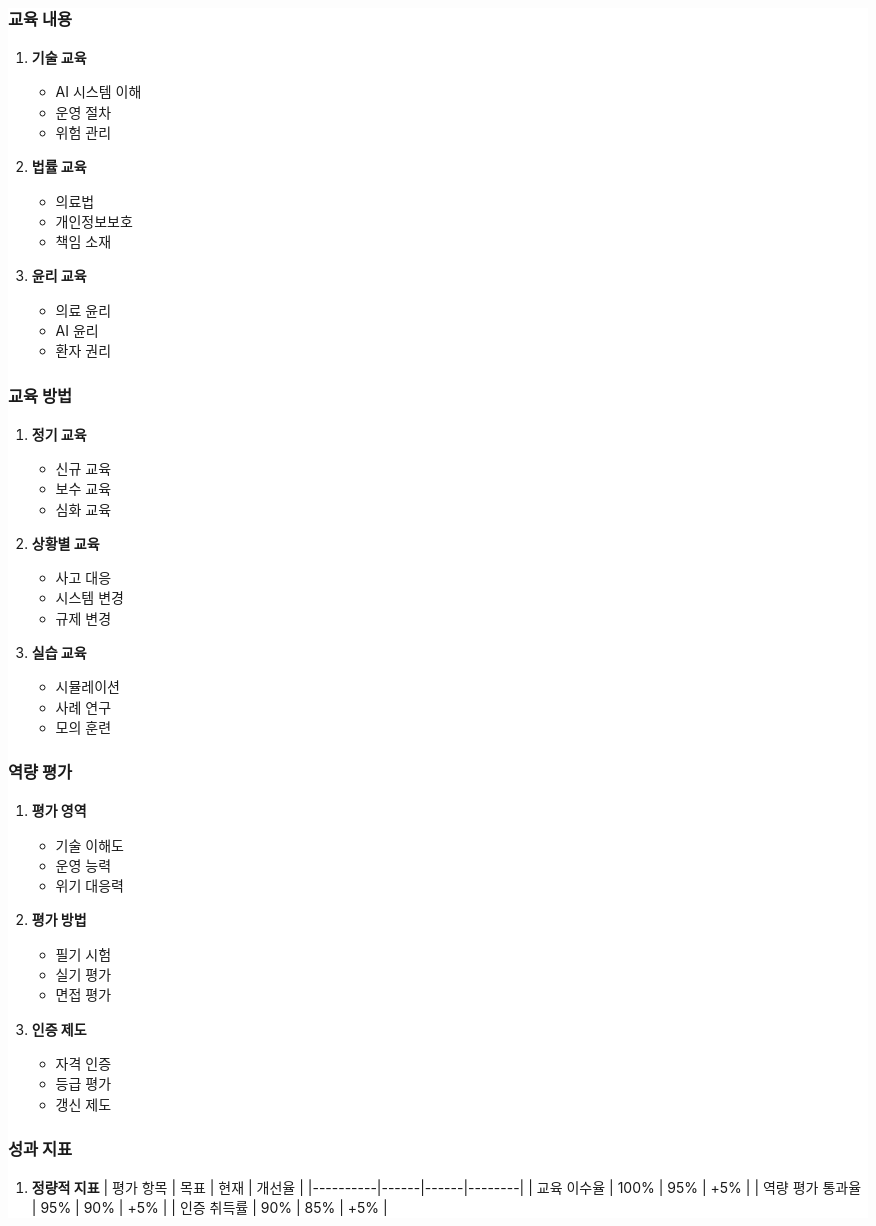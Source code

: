 ### 교육 내용
1. **기술 교육**
   - AI 시스템 이해
   - 운영 절차
   - 위험 관리

2. **법률 교육**
   - 의료법
   - 개인정보보호
   - 책임 소재

3. **윤리 교육**
   - 의료 윤리
   - AI 윤리
   - 환자 권리

### 교육 방법
1. **정기 교육**
   - 신규 교육
   - 보수 교육
   - 심화 교육

2. **상황별 교육**
   - 사고 대응
   - 시스템 변경
   - 규제 변경

3. **실습 교육**
   - 시뮬레이션
   - 사례 연구
   - 모의 훈련

### 역량 평가
1. **평가 영역**
   - 기술 이해도
   - 운영 능력
   - 위기 대응력

2. **평가 방법**
   - 필기 시험
   - 실기 평가
   - 면접 평가

3. **인증 제도**
   - 자격 인증
   - 등급 평가
   - 갱신 제도

### 성과 지표
1. **정량적 지표**
   | 평가 항목 | 목표 | 현재 | 개선율 |
   |----------|------|------|--------|
   | 교육 이수율 | 100% | 95% | +5% |
   | 역량 평가 통과율 | 95% | 90% | +5% |
   | 인증 취득률 | 90% | 85% | +5% |
